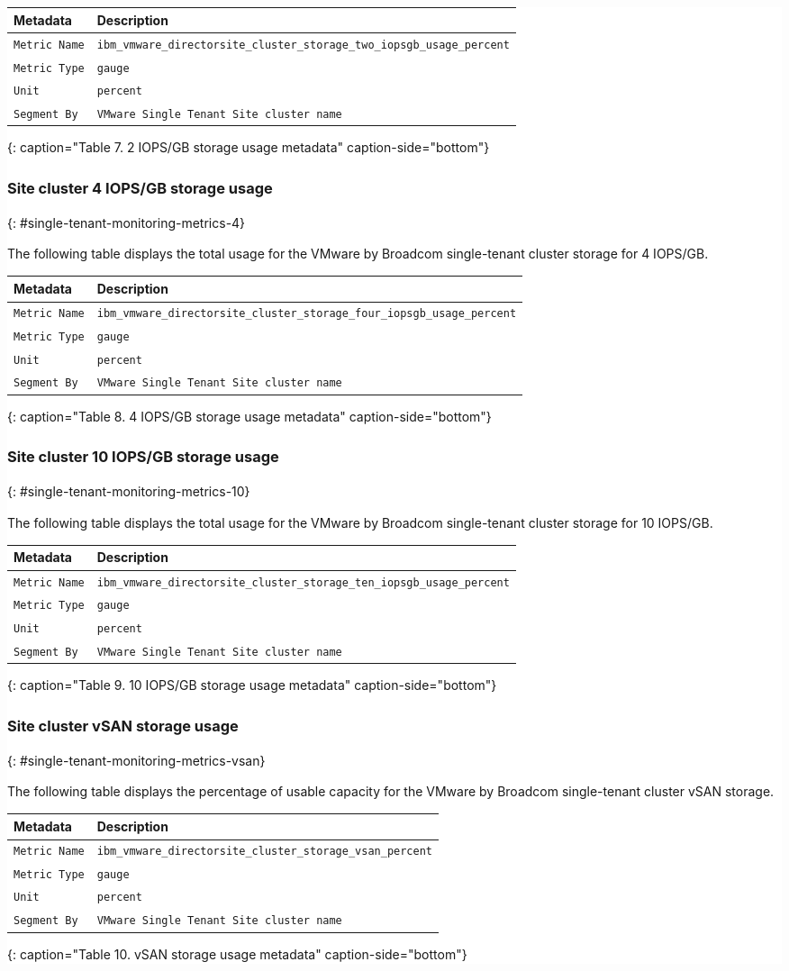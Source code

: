 | Metadata | Description |
|:-------- |:----------- |
| `Metric Name` | `ibm_vmware_directorsite_cluster_storage_two_iopsgb_usage_percent` |
| `Metric Type` | `gauge` |
| `Unit` | `percent` |
| `Segment By` | `VMware Single Tenant Site cluster name` |
{: caption="Table 7. 2 IOPS/GB storage usage metadata" caption-side="bottom"}

### Site cluster 4 IOPS/GB storage usage
{: #single-tenant-monitoring-metrics-4}

The following table displays the total usage for the VMware by Broadcom  single-tenant cluster storage for 4 IOPS/GB.

| Metadata | Description |
|:-------- |:----------- |
| `Metric Name` | `ibm_vmware_directorsite_cluster_storage_four_iopsgb_usage_percent` |
| `Metric Type` | `gauge` |
| `Unit` | `percent` |
| `Segment By` | `VMware Single Tenant Site cluster name` |
{: caption="Table 8. 4 IOPS/GB storage usage metadata" caption-side="bottom"}

### Site cluster 10 IOPS/GB storage usage
{: #single-tenant-monitoring-metrics-10}

The following table displays the total usage for the VMware by Broadcom single-tenant cluster storage for 10 IOPS/GB.

| Metadata | Description |
|:-------- |:----------- |
| `Metric Name` | `ibm_vmware_directorsite_cluster_storage_ten_iopsgb_usage_percent` |
| `Metric Type` | `gauge` |
| `Unit` | `percent` |
| `Segment By` | `VMware Single Tenant Site cluster name` |
{: caption="Table 9. 10 IOPS/GB storage usage metadata" caption-side="bottom"}

### Site cluster vSAN storage usage
{: #single-tenant-monitoring-metrics-vsan}

The following table displays the percentage of usable capacity for the VMware by Broadcom single-tenant cluster vSAN storage.

| Metadata | Description |
|:-------- |:----------- |
| `Metric Name` | `ibm_vmware_directorsite_cluster_storage_vsan_percent` |
| `Metric Type` | `gauge` |
| `Unit` | `percent` |
| `Segment By` | `VMware Single Tenant Site cluster name` |
{: caption="Table 10. vSAN storage usage metadata" caption-side="bottom"}
